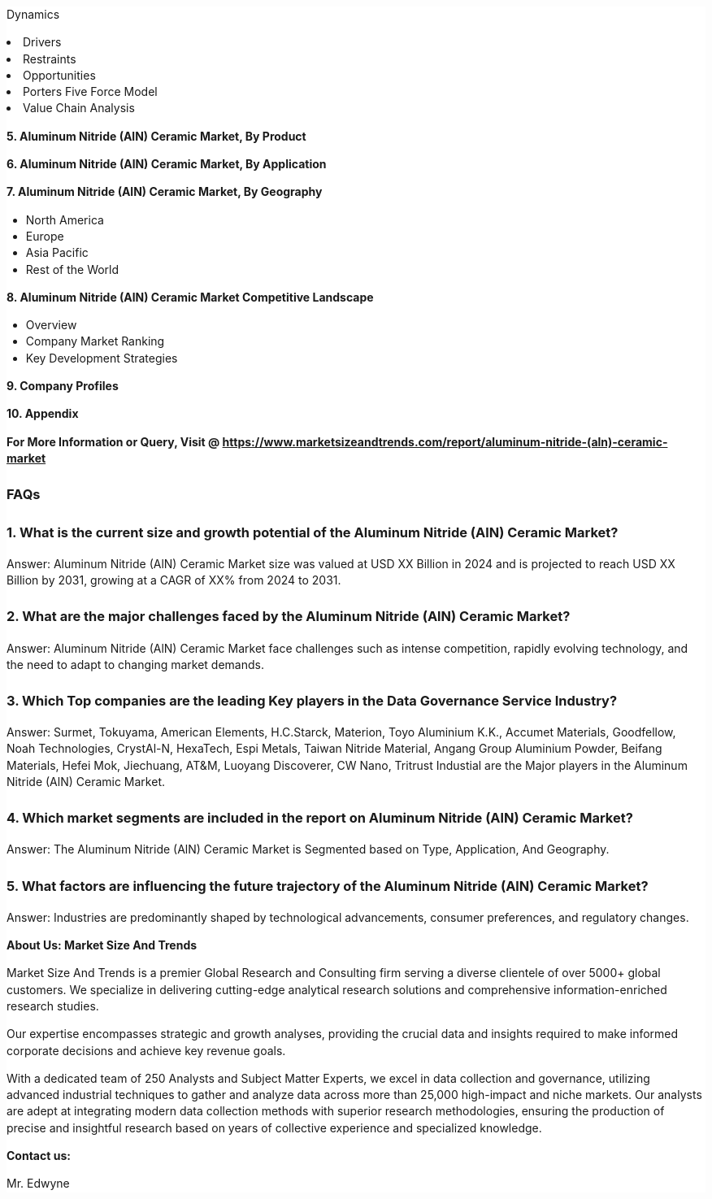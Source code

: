 Dynamics</span></li><li><span class="">Drivers</span></li><li><span class="">Restraints</span></li><li><span class="">Opportunities</span></li><li><span class="">Porters Five Force Model</span></li><li><span class="">Value Chain Analysis</span></li></ul></div><div class="" data-test-id=""><p><strong><span class="">5. Aluminum Nitride (AlN) Ceramic Market, By Product</span></strong></p></div><div class="" data-test-id=""><p><strong><span class="">6. Aluminum Nitride (AlN) Ceramic Market, By Application</span></strong></p></div><div class="" data-test-id=""><p><strong><span class="">7. Aluminum Nitride (AlN) Ceramic Market, By Geography</span></strong></p></div><div class="" data-test-id=""><ul><li><span class="">North America</span></li><li><span class="">Europe</span></li><li><span class="">Asia Pacific</span></li><li><span class="">Rest of the World</span></li></ul></div><div class="" data-test-id=""><p><strong><span class="">8. Aluminum Nitride (AlN) Ceramic Market Competitive Landscape</span></strong></p></div><div class="" data-test-id=""><ul><li><span class="">Overview</span></li><li><span class="">Company Market Ranking</span></li><li><span class="">Key Development Strategies</span></li></ul></div><div class="" data-test-id=""><p><strong><span class="">9. Company Profiles</span></strong></p></div><div class="" data-test-id=""><p><strong><span class="">10. Appendix</span></strong></p></div><div class="" data-test-id=""><p><strong><span class="">For More Information or Query, Visit @ <a href="https://www.marketsizeandtrends.com/report/aluminum-nitride-(aln)-ceramic-market" target="_blank">https://www.marketsizeandtrends.com/report/aluminum-nitride-(aln)-ceramic-market</a></span></strong></p></div><div class="" data-test-id=""><div class="article-main__content" data-test-id="publishing-text-block"><h3><strong><span class="">FAQs</span></strong></h3></div><div class="article-main__content" data-test-id="publishing-text-block"><h3><span class="">1. What is the current size and growth potential of the Aluminum Nitride (AlN) Ceramic Market?</span></h3></div><div class="article-main__content" data-test-id="publishing-text-block"><p><span class="font-[700]">Answer</span><span class="">: Aluminum Nitride (AlN) Ceramic Market size was valued at USD XX Billion in 2024 and is projected to reach USD XX Billion by 2031, growing at a CAGR of XX% from 2024 to 2031.</span></p></div><div class="article-main__content" data-test-id="publishing-text-block"><h3><span class="">2. What are the major challenges faced by the Aluminum Nitride (AlN) Ceramic Market?</span></h3></div><div class="article-main__content" data-test-id="publishing-text-block"><p><span class="font-[700]">Answer</span><span class="">: Aluminum Nitride (AlN) Ceramic Market face challenges such as intense competition, rapidly evolving technology, and the need to adapt to changing market demands.</span></p></div><div class="article-main__content" data-test-id="publishing-text-block"><h3><span class="">3. Which Top companies are the leading Key players in the Data Governance Service Industry?</span></h3></div><div class="article-main__content" data-test-id="publishing-text-block"><p><span class="font-[700]">Answer</span><span class="">: Surmet, Tokuyama, American Elements, H.C.Starck, Materion, Toyo Aluminium K.K., Accumet Materials, Goodfellow, Noah Technologies, CrystAl-N, HexaTech, Espi Metals, Taiwan Nitride Material, Angang Group Aluminium Powder, Beifang Materials, Hefei Mok, Jiechuang, AT&M, Luoyang Discoverer, CW Nano, Tritrust Industial are the Major players in the Aluminum Nitride (AlN) Ceramic Market.</span></p></div><div class="article-main__content" data-test-id="publishing-text-block"><h3><span class="">4. Which market segments are included in the report on Aluminum Nitride (AlN) Ceramic Market?</span></h3></div><div class="article-main__content" data-test-id="publishing-text-block"><p><span class="font-[700]">Answer</span><span class="">: The Aluminum Nitride (AlN) Ceramic Market is Segmented based on Type, Application, And Geography.</span></p></div><div class="article-main__content" data-test-id="publishing-text-block"><h3><span class="">5. What factors are influencing the future trajectory of the Aluminum Nitride (AlN) Ceramic Market?</span></h3></div><div class="article-main__content" data-test-id="publishing-text-block"><p><span class="font-[700]">Answer:</span><span class="">&nbsp;Industries are predominantly shaped by technological advancements, consumer preferences, and regulatory changes.</span></p></div><p><strong><span class="">About Us: Market Size And Trends</span></strong></p></div><div class="" data-test-id=""><p><span class="">Market Size And Trends is a premier Global Research and Consulting firm serving a diverse clientele of over 5000+ global customers. We specialize in delivering cutting-edge analytical research solutions and comprehensive information-enriched research studies.</span></p></div><div class="" data-test-id=""><p><span class="">Our expertise encompasses strategic and growth analyses, providing the crucial data and insights required to make informed corporate decisions and achieve key revenue goals.</span></p></div><div class="" data-test-id=""><p><span class="">With a dedicated team of 250 Analysts and Subject Matter Experts, we excel in data collection and governance, utilizing advanced industrial techniques to gather and analyze data across more than 25,000 high-impact and niche markets. Our analysts are adept at integrating modern data collection methods with superior research methodologies, ensuring the production of precise and insightful research based on years of collective experience and specialized knowledge.</span></p></div><div class="" data-test-id=""><p><strong><span class="">Contact us:</span></strong></p></div><div class="" data-test-id=""><p><span class="">Mr. Edwyne